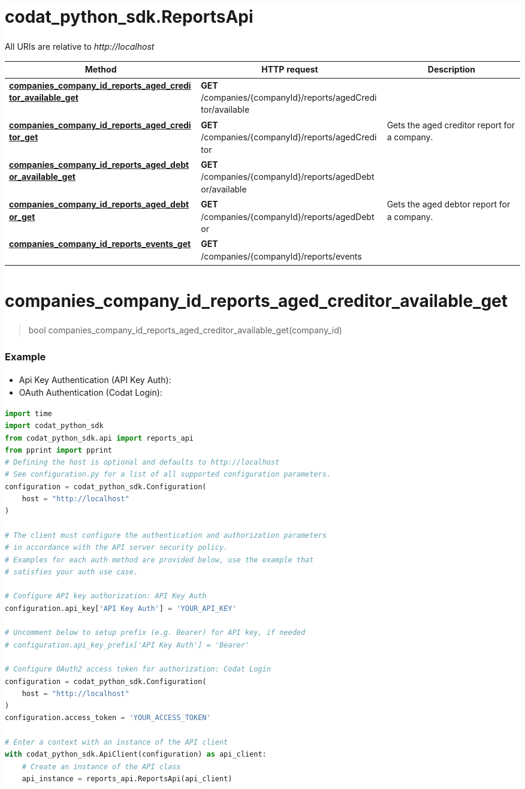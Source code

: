 # codat_python_sdk.ReportsApi

All URIs are relative to *http://localhost*

Method | HTTP request | Description
------------- | ------------- | -------------
[**companies_company_id_reports_aged_creditor_available_get**](ReportsApi.md#companies_company_id_reports_aged_creditor_available_get) | **GET** /companies/{companyId}/reports/agedCreditor/available | 
[**companies_company_id_reports_aged_creditor_get**](ReportsApi.md#companies_company_id_reports_aged_creditor_get) | **GET** /companies/{companyId}/reports/agedCreditor | Gets the aged creditor report for a company.
[**companies_company_id_reports_aged_debtor_available_get**](ReportsApi.md#companies_company_id_reports_aged_debtor_available_get) | **GET** /companies/{companyId}/reports/agedDebtor/available | 
[**companies_company_id_reports_aged_debtor_get**](ReportsApi.md#companies_company_id_reports_aged_debtor_get) | **GET** /companies/{companyId}/reports/agedDebtor | Gets the aged debtor report for a company.
[**companies_company_id_reports_events_get**](ReportsApi.md#companies_company_id_reports_events_get) | **GET** /companies/{companyId}/reports/events | 


# **companies_company_id_reports_aged_creditor_available_get**
> bool companies_company_id_reports_aged_creditor_available_get(company_id)



### Example

* Api Key Authentication (API Key Auth):
* OAuth Authentication (Codat Login):
```python
import time
import codat_python_sdk
from codat_python_sdk.api import reports_api
from pprint import pprint
# Defining the host is optional and defaults to http://localhost
# See configuration.py for a list of all supported configuration parameters.
configuration = codat_python_sdk.Configuration(
    host = "http://localhost"
)

# The client must configure the authentication and authorization parameters
# in accordance with the API server security policy.
# Examples for each auth method are provided below, use the example that
# satisfies your auth use case.

# Configure API key authorization: API Key Auth
configuration.api_key['API Key Auth'] = 'YOUR_API_KEY'

# Uncomment below to setup prefix (e.g. Bearer) for API key, if needed
# configuration.api_key_prefix['API Key Auth'] = 'Bearer'

# Configure OAuth2 access token for authorization: Codat Login
configuration = codat_python_sdk.Configuration(
    host = "http://localhost"
)
configuration.access_token = 'YOUR_ACCESS_TOKEN'

# Enter a context with an instance of the API client
with codat_python_sdk.ApiClient(configuration) as api_client:
    # Create an instance of the API class
    api_instance = reports_api.ReportsApi(api_client)
```